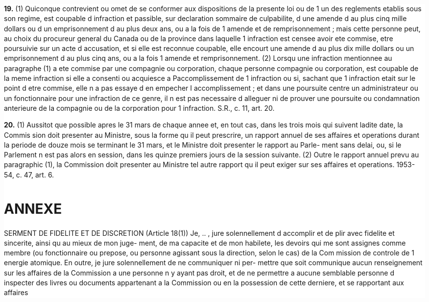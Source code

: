 **19.** (1) Quiconque contrevient ou omet de
se conformer aux dispositions de la presente
loi ou de 1 un des reglements etablis sous son
regime, est coupable d infraction et passible,
sur declaration sommaire de culpabilite, d une
amende d au plus cinq mille dollars ou d un
emprisonnement d au plus deux ans, ou a la
fois de 1 amende et de remprisonnement ;
mais cette personne peut, au choix du
procureur general du Canada ou de la
province dans laquelle 1 infraction est censee
avoir ete commise, etre poursuivie sur un acte
d accusation, et si elle est reconnue coupable,
elle encourt une amende d au plus dix mille
dollars ou un emprisonnement d au plus cinq
ans, ou a la fois 1 amende et remprisonnement.
(2) Lorsqu une infraction mentionnee au
paragraphe (1) a ete commise par une
compagnie ou corporation, chaque personne
compagnie ou corporation, est coupable de la
meme infraction si elle a consenti ou acquiesce
a Paccomplissement de 1 infraction ou si,
sachant que 1 infraction etait sur le point
d etre commise, elle n a pas essaye d en
empecher I accomplissement ; et dans une
poursuite centre un administrateur ou un
fonctionnaire pour une infraction de ce genre,
il n est pas necessaire d alleguer ni de prouver
une poursuite ou condamnation anterieure de
la compagnie ou de la corporation pour
1 infraction. S.R., c. 11, art. 20.

**20.** (1) Aussitot que possible apres le 31
mars de chaque annee et, en tout cas, dans les
trois mois qui suivent ladite date, la Commis
sion doit presenter au Ministre, sous la forme
qu il peut prescrire, un rapport annuel de ses
affaires et operations durant la periode de
douze mois se terminant le 31 mars, et le
Ministre doit presenter le rapport au Parle-
ment sans delai, ou, si le Parlement n est pas
alors en session, dans les quinze premiers jours
de la session suivante.
(2) Outre le rapport annuel prevu au
paragraphic (1), la Commission doit presenter
au Ministre tel autre rapport qu il peut exiger
sur ses affaires et operations. 1953-54, c. 47,
art. 6.

# ANNEXE
SERMENT DE FIDELITE ET DE DISCRETION (Article 18(1))
Je, .. , jure solennellement d accomplir et de
plir avec fidelite et sincerite, ainsi qu au mieux de mon juge-
ment, de ma capacite et de mon habilete, les devoirs qui me
sont assignes comme membre (ou fonctionnaire ou prepose, ou
personne agissant sous la direction, selon le cas) de la Com
mission de controle de 1 energie atomique.
En outre, je jure solennellement de ne communiquer ni per-
mettre que soit communique aucun renseignement sur les
affaires de la Commission a une personne n y ayant pas droit,
et de ne permettre a aucune semblable personne d inspecter
des livres ou documents appartenant a la Commission ou en
la possession de cette derniere, et se rapportant aux affaires